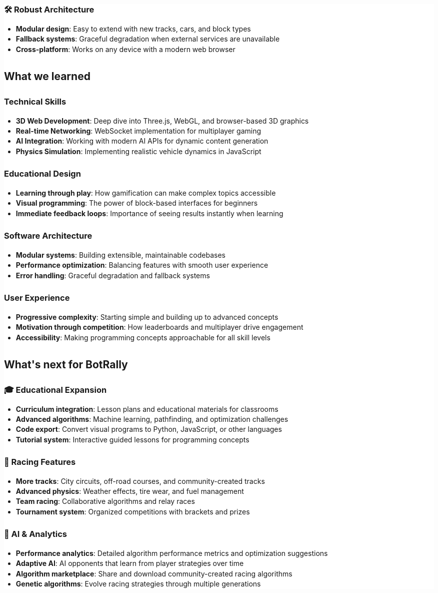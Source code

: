 ### 🛠️ Robust Architecture
- **Modular design**: Easy to extend with new tracks, cars, and block types
- **Fallback systems**: Graceful degradation when external services are unavailable
- **Cross-platform**: Works on any device with a modern web browser

## What we learned

### Technical Skills
- **3D Web Development**: Deep dive into Three.js, WebGL, and browser-based 3D graphics
- **Real-time Networking**: WebSocket implementation for multiplayer gaming
- **AI Integration**: Working with modern AI APIs for dynamic content generation
- **Physics Simulation**: Implementing realistic vehicle dynamics in JavaScript

### Educational Design
- **Learning through play**: How gamification can make complex topics accessible
- **Visual programming**: The power of block-based interfaces for beginners
- **Immediate feedback loops**: Importance of seeing results instantly when learning

### Software Architecture
- **Modular systems**: Building extensible, maintainable codebases
- **Performance optimization**: Balancing features with smooth user experience
- **Error handling**: Graceful degradation and fallback systems

### User Experience
- **Progressive complexity**: Starting simple and building up to advanced concepts
- **Motivation through competition**: How leaderboards and multiplayer drive engagement
- **Accessibility**: Making programming concepts approachable for all skill levels

## What's next for BotRally

### 🎓 Educational Expansion
- **Curriculum integration**: Lesson plans and educational materials for classrooms
- **Advanced algorithms**: Machine learning, pathfinding, and optimization challenges
- **Code export**: Convert visual programs to Python, JavaScript, or other languages
- **Tutorial system**: Interactive guided lessons for programming concepts

### 🏁 Racing Features
- **More tracks**: City circuits, off-road courses, and community-created tracks
- **Advanced physics**: Weather effects, tire wear, and fuel management
- **Team racing**: Collaborative algorithms and relay races
- **Tournament system**: Organized competitions with brackets and prizes

### 🤖 AI & Analytics
- **Performance analytics**: Detailed algorithm performance metrics and optimization suggestions
- **Adaptive AI**: AI opponents that learn from player strategies over time
- **Algorithm marketplace**: Share and download community-created racing algorithms
- **Genetic algorithms**: Evolve racing strategies through multiple generations
